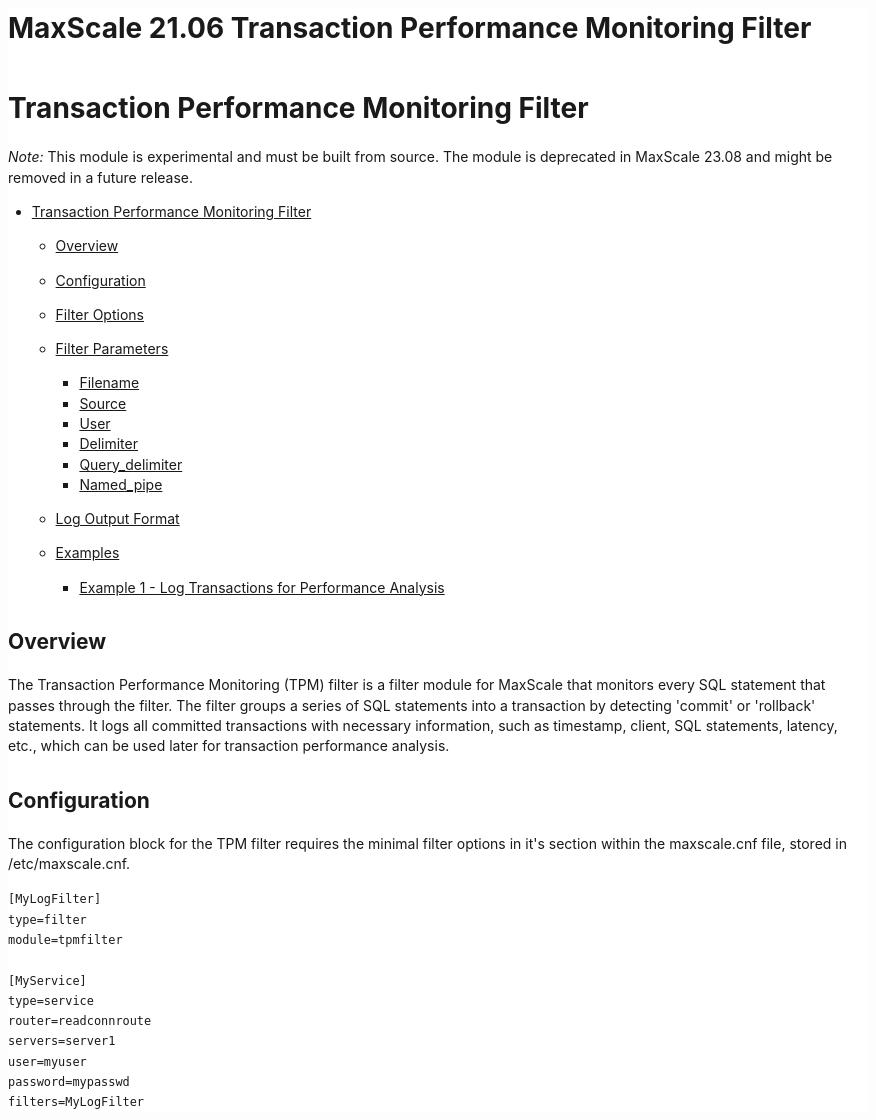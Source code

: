 
# MaxScale 21.06 Transaction Performance Monitoring Filter

# Transaction Performance Monitoring Filter


*Note:* This module is experimental and must be built from source. The
 module is deprecated in MaxScale 23.08 and might be removed in a future
 release.




* [Transaction Performance Monitoring Filter](#transaction-performance-monitoring-filter)

  * [Overview](#overview)
  * [Configuration](#configuration)
  * [Filter Options](#filter-options)
  * [Filter Parameters](#filter-parameters)

    * [Filename](#filename)
    * [Source](#source)
    * [User](#user)
    * [Delimiter](#delimiter)
    * [Query_delimiter](#query_delimiter)
    * [Named_pipe](#named_pipe)
  * [Log Output Format](#log-output-format)
  * [Examples](#examples)

    * [Example 1 - Log Transactions for Performance Analysis](#example-1-log-transactions-for-performance-analysis)




## Overview


The Transaction Performance Monitoring (TPM) filter is a filter module for MaxScale
that monitors every SQL statement that passes through the filter.
The filter groups a series of SQL statements into a transaction by detecting
'commit' or 'rollback' statements. It logs all committed transactions with necessary
information, such as timestamp, client, SQL statements, latency, etc., which
can be used later for transaction performance analysis.


## Configuration


The configuration block for the TPM filter requires the minimal filter
options in it's section within the maxscale.cnf file, stored in /etc/maxscale.cnf.



```
[MyLogFilter]
type=filter
module=tpmfilter

[MyService]
type=service
router=readconnroute
servers=server1
user=myuser
password=mypasswd
filters=MyLogFilter
```

